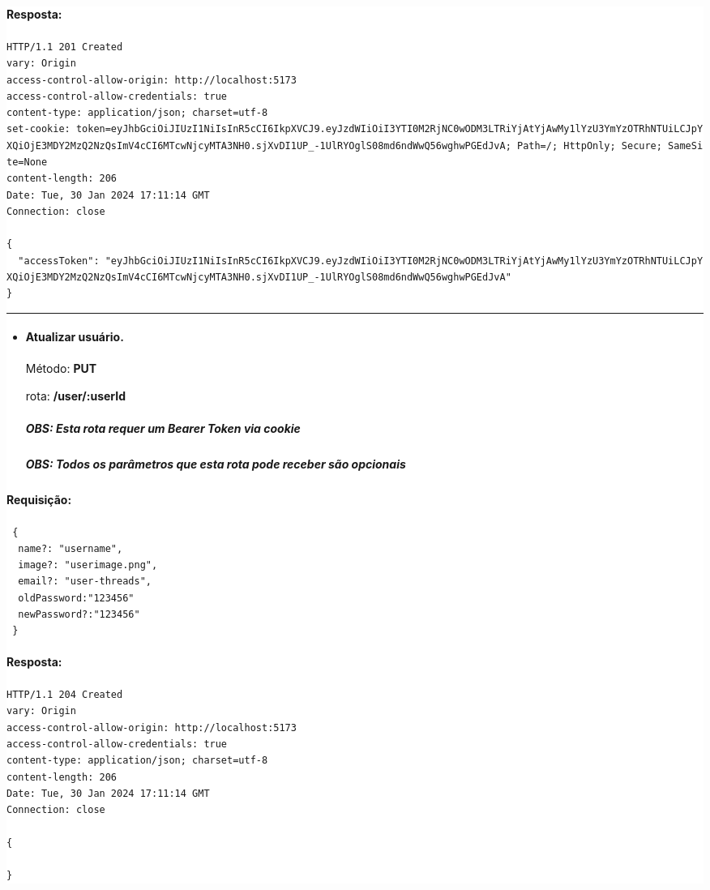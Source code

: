 #### <p>Resposta:</p>

```
HTTP/1.1 201 Created
vary: Origin
access-control-allow-origin: http://localhost:5173
access-control-allow-credentials: true
content-type: application/json; charset=utf-8
set-cookie: token=eyJhbGciOiJIUzI1NiIsInR5cCI6IkpXVCJ9.eyJzdWIiOiI3YTI0M2RjNC0wODM3LTRiYjAtYjAwMy1lYzU3YmYzOTRhNTUiLCJpYXQiOjE3MDY2MzQ2NzQsImV4cCI6MTcwNjcyMTA3NH0.sjXvDI1UP_-1UlRYOglS08md6ndWwQ56wghwPGEdJvA; Path=/; HttpOnly; Secure; SameSite=None
content-length: 206
Date: Tue, 30 Jan 2024 17:11:14 GMT
Connection: close

{
  "accessToken": "eyJhbGciOiJIUzI1NiIsInR5cCI6IkpXVCJ9.eyJzdWIiOiI3YTI0M2RjNC0wODM3LTRiYjAtYjAwMy1lYzU3YmYzOTRhNTUiLCJpYXQiOjE3MDY2MzQ2NzQsImV4cCI6MTcwNjcyMTA3NH0.sjXvDI1UP_-1UlRYOglS08md6ndWwQ56wghwPGEdJvA"
}
```

<hr>

- #### Atualizar usuário.

  <p>Método: <strong>PUT</strong> <p> 
  <p>rota: <strong>/user/:userId</strong> </p>

  ##### OBS: Esta rota requer um Bearer Token via cookie

  ##### OBS: Todos os parâmetros que esta rota pode receber são opcionais

#### <p>Requisição:</p>

```
 {
  name?: "username",
  image?: "userimage.png",
  email?: "user-threads",
  oldPassword:"123456"
  newPassword?:"123456"
 }

```

#### <p>Resposta:</p>

```
HTTP/1.1 204 Created
vary: Origin
access-control-allow-origin: http://localhost:5173
access-control-allow-credentials: true
content-type: application/json; charset=utf-8
content-length: 206
Date: Tue, 30 Jan 2024 17:11:14 GMT
Connection: close

{

}
```
